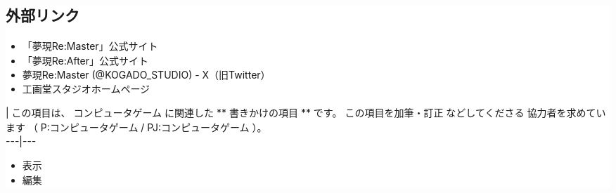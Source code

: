 ##  外部リンク



  * 「夢現Re:Master」公式サイト 
  * 「夢現Re:After」公式サイト 
  * 夢現Re:Master  (@KOGADO_STUDIO) -  X（旧Twitter） 
  * 工画堂スタジオホームページ 

|  この項目は、  コンピュータゲーム  に関連した ** 書きかけの項目  ** です。  この項目を加筆・訂正  などしてくださる
協力者を求めています  （  P:コンピュータゲーム  /  PJ:コンピュータゲーム  ）。  
---|---  
  
  * 表示 
  * 編集 


